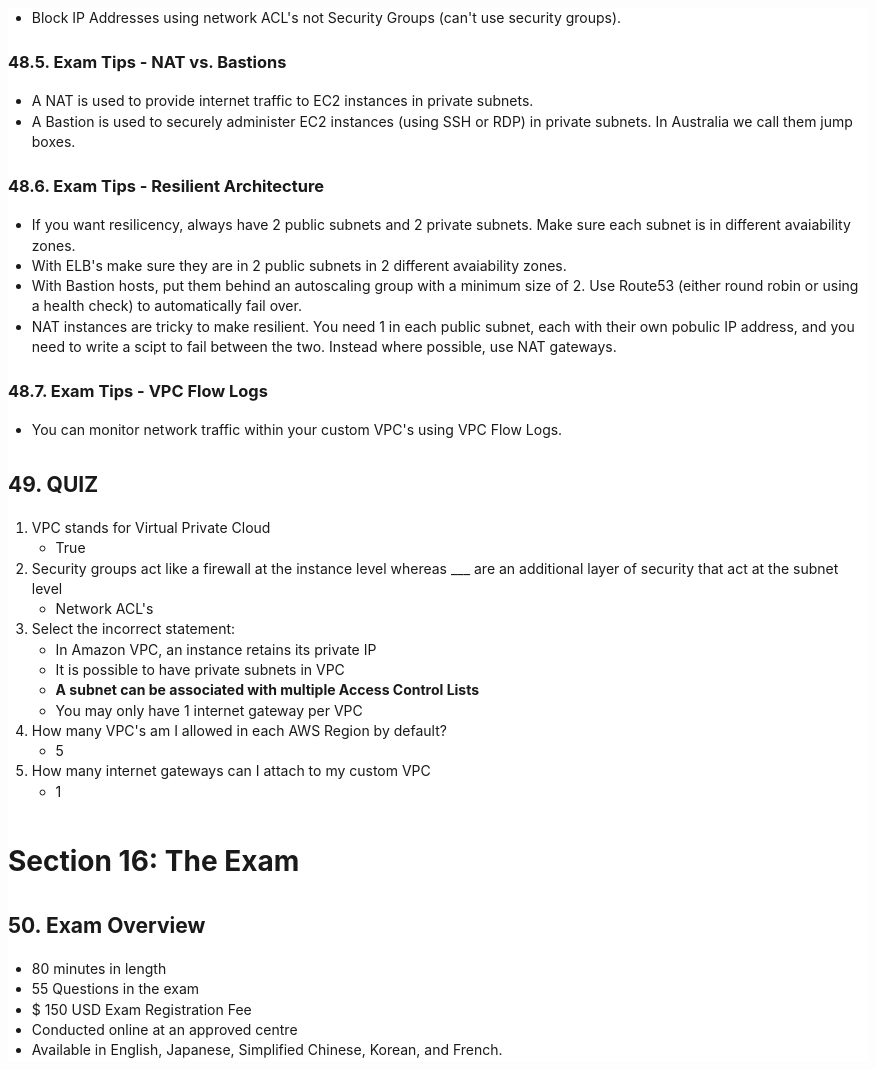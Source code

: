 * Block IP Addresses using network ACL's not Security Groups (can't use security groups).


###  48.5. <a name='ExamTips-NATvs.Bastions-1'></a>Exam Tips - NAT vs. Bastions
* A NAT is used to provide internet traffic to EC2 instances in private subnets.
* A Bastion is used to securely administer EC2 instances (using SSH or RDP) in private subnets. In Australia we call them jump boxes.

###  48.6. <a name='ExamTips-ResilientArchitecture'></a>Exam Tips - Resilient Architecture
* If you want resilicency, always have 2 public subnets and 2 private subnets. Make sure each subnet is in different avaiability zones.
* With ELB's make sure they are in 2 public subnets in 2 different avaiability zones.
* With Bastion hosts, put them behind an autoscaling group with a minimum size of 2. Use Route53 (either round robin or using a health check) to automatically fail over.
* NAT instances are tricky to make resilient. You need 1 in each public subnet, each with their own pobulic IP address, and you need to write a scipt to fail between the two. Instead where possible, use NAT gateways.

###  48.7. <a name='ExamTips-VPCFlowLogs'></a>Exam Tips - VPC Flow Logs
* You can monitor network traffic within your custom VPC's using VPC Flow Logs.

##  49. <a name='QUIZ-1'></a>QUIZ
1. VPC stands for Virtual Private Cloud
    * True
2. Security groups act like a firewall at the instance level whereas ___ are an additional layer of security that act at the subnet level
    * Network ACL's
3. Select the incorrect statement:
    * In Amazon VPC, an instance retains its private IP
    * It is possible to have private subnets in VPC
    * **A subnet can be associated with multiple Access Control Lists**
    * You may only have 1 internet gateway per VPC
4. How many VPC's am I allowed in each AWS Region by default?
    * 5
5. How many internet gateways can I attach to my custom VPC
    * 1

# Section 16: The Exam

##  50. <a name='ExamOverview'></a>Exam Overview
* 80 minutes in length
* 55 Questions in the exam
* $ 150 USD Exam Registration Fee
* Conducted online at an approved centre
* Available in English, Japanese, Simplified Chinese, Korean, and French.
